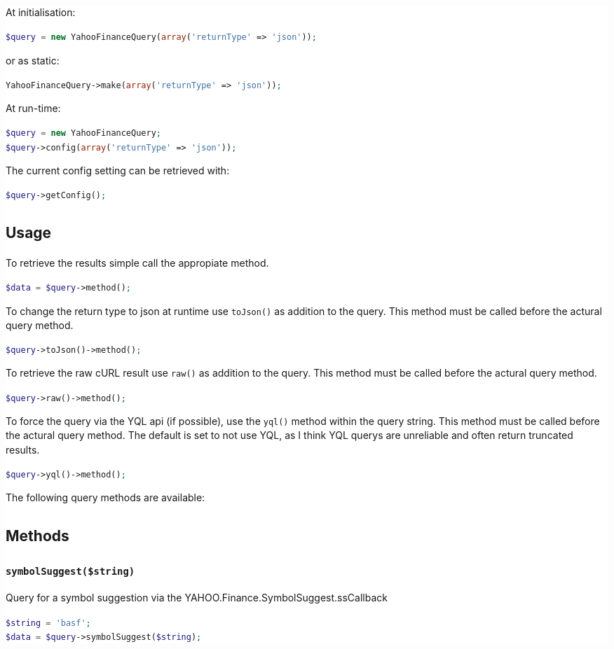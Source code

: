 At initialisation:
```php
$query = new YahooFinanceQuery(array('returnType' => 'json'));
```
or as static:
```php
YahooFinanceQuery->make(array('returnType' => 'json'));
```

At run-time:
```php
$query = new YahooFinanceQuery;
$query->config(array('returnType' => 'json'));
```

The current config setting can be retrieved with:
```php
$query->getConfig();
```

## Usage

To retrieve the results simple call the appropiate method.
```php
$data = $query->method();
```

To change the return type to json at runtime use `toJson()` as addition to the query. This method must be called before the actural query method.
```php
$query->toJson()->method();
```

To retrieve the raw cURL result use `raw()` as addition to the query. This method must be called before the actural query method.
```php
$query->raw()->method();
```

To force the query via the YQL api (if possible), use the `yql()` method within the query string. This method must be called before the actural query method. The default is set to not use YQL, as I think YQL querys are unreliable and often return truncated results.
```php
$query->yql()->method();
```

The following query methods are available:

## Methods

<a name="symbol-suggest"></a>
### `symbolSuggest($string)`

Query for a symbol suggestion via the YAHOO.Finance.SymbolSuggest.ssCallback

```php
$string = 'basf';
$data = $query->symbolSuggest($string);
```

